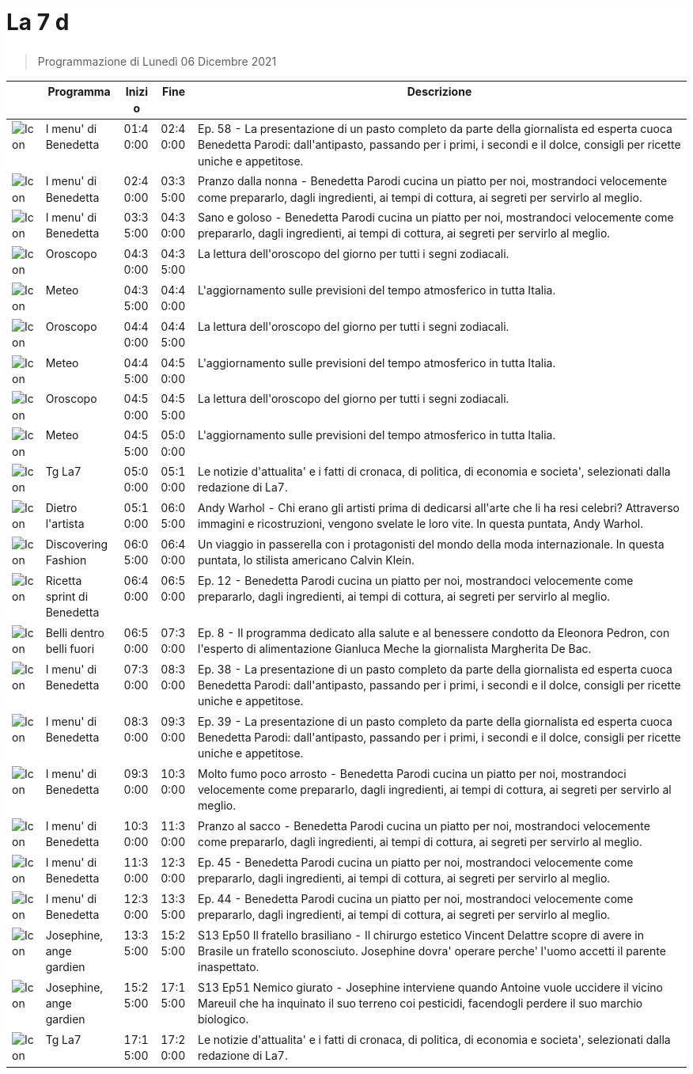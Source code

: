 # La 7 d
> Programmazione di Lunedì 06 Dicembre 2021

||Programma|Inizio|Fine|Descrizione|
|---|---|---|---|---|
|![Icon](https://guidatv.sky.it/uuid/dtt_cover_l58VsCKBwnW.png)|I menu' di Benedetta|01:40:00|02:40:00|Ep. 58 - La presentazione di un pasto completo da parte della giornalista ed esperta cuoca Benedetta Parodi: dall'antipasto, passando per i primi, i secondi e il dolce, consigli per ricette uniche e appetitose.
|![Icon](https://guidatv.sky.it/uuid/dtt_cover_l58VsCKBwnW.png)|I menu' di Benedetta|02:40:00|03:35:00|Pranzo dalla nonna - Benedetta Parodi cucina un piatto per noi, mostrandoci velocemente come prepararlo, dagli ingredienti, ai tempi di cottura, ai segreti per servirlo al meglio.
|![Icon](https://guidatv.sky.it/uuid/dtt_cover_l58VsCKBwnW.png)|I menu' di Benedetta|03:35:00|04:30:00|Sano e goloso - Benedetta Parodi cucina un piatto per noi, mostrandoci velocemente come prepararlo, dagli ingredienti, ai tempi di cottura, ai segreti per servirlo al meglio.
|![Icon](https://guidatv.sky.it/uuid/dtt_cover_l58VsCKBwnW.png)|Oroscopo|04:30:00|04:35:00|La lettura dell'oroscopo del giorno per tutti i segni zodiacali.
|![Icon](https://guidatv.sky.it/uuid/dtt_cover_l58VsCKBwnW.png)|Meteo|04:35:00|04:40:00|L'aggiornamento sulle previsioni del tempo atmosferico in tutta Italia.
|![Icon](https://guidatv.sky.it/uuid/dtt_cover_l58VsCKBwnW.png)|Oroscopo|04:40:00|04:45:00|La lettura dell'oroscopo del giorno per tutti i segni zodiacali.
|![Icon](https://guidatv.sky.it/uuid/dtt_cover_l58VsCKBwnW.png)|Meteo|04:45:00|04:50:00|L'aggiornamento sulle previsioni del tempo atmosferico in tutta Italia.
|![Icon](https://guidatv.sky.it/uuid/dtt_cover_l58VsCKBwnW.png)|Oroscopo|04:50:00|04:55:00|La lettura dell'oroscopo del giorno per tutti i segni zodiacali.
|![Icon](https://guidatv.sky.it/uuid/dtt_cover_l58VsCKBwnW.png)|Meteo|04:55:00|05:00:00|L'aggiornamento sulle previsioni del tempo atmosferico in tutta Italia.
|![Icon](https://guidatv.sky.it/uuid/dtt_cover_l58VsCKBwnW.png)|Tg La7|05:00:00|05:10:00|Le notizie d'attualita' e i fatti di cronaca, di politica, di economia e societa', selezionati dalla redazione di La7.
|![Icon](https://guidatv.sky.it/uuid/dtt_cover_l58VsCKBwnW.png)|Dietro l'artista|05:10:00|06:05:00|Andy Warhol - Chi erano gli artisti prima di dedicarsi all'arte che li ha resi celebri? Attraverso immagini e ricostruzioni, vengono svelate le loro vite. In questa puntata, Andy Warhol.
|![Icon](https://guidatv.sky.it/uuid/aa7533e5-1a35-48a9-89ba-5cf8e548e722/cover?md5ChecksumParam=2a928be7bbafc6114559dce8dd32cc6a)|Discovering Fashion|06:05:00|06:40:00|Un viaggio in passerella con i protagonisti del mondo della moda internazionale. In questa puntata, lo stilista americano Calvin Klein.
|![Icon](https://guidatv.sky.it/uuid/dtt_cover_l58VsCKBwnW.png)|Ricetta sprint di Benedetta|06:40:00|06:50:00|Ep. 12 - Benedetta Parodi cucina un piatto per noi, mostrandoci velocemente come prepararlo, dagli ingredienti, ai tempi di cottura, ai segreti per servirlo al meglio.
|![Icon](https://guidatv.sky.it/uuid/dtt_cover_l58VsCKBwnW.png)|Belli dentro belli fuori|06:50:00|07:30:00|Ep. 8 - Il programma dedicato alla salute e al benessere condotto da Eleonora Pedron, con l'esperto di alimentazione Gianluca Meche la giornalista Margherita De Bac.
|![Icon](https://guidatv.sky.it/uuid/dtt_cover_l58VsCKBwnW.png)|I menu' di Benedetta|07:30:00|08:30:00|Ep. 38 - La presentazione di un pasto completo da parte della giornalista ed esperta cuoca Benedetta Parodi: dall'antipasto, passando per i primi, i secondi e il dolce, consigli per ricette uniche e appetitose.
|![Icon](https://guidatv.sky.it/uuid/dtt_cover_l58VsCKBwnW.png)|I menu' di Benedetta|08:30:00|09:30:00|Ep. 39 - La presentazione di un pasto completo da parte della giornalista ed esperta cuoca Benedetta Parodi: dall'antipasto, passando per i primi, i secondi e il dolce, consigli per ricette uniche e appetitose.
|![Icon](https://guidatv.sky.it/uuid/dtt_cover_l58VsCKBwnW.png)|I menu' di Benedetta|09:30:00|10:30:00|Molto fumo poco arrosto - Benedetta Parodi cucina un piatto per noi, mostrandoci velocemente come prepararlo, dagli ingredienti, ai tempi di cottura, ai segreti per servirlo al meglio.
|![Icon](https://guidatv.sky.it/uuid/dtt_cover_l58VsCKBwnW.png)|I menu' di Benedetta|10:30:00|11:30:00|Pranzo al sacco - Benedetta Parodi cucina un piatto per noi, mostrandoci velocemente come prepararlo, dagli ingredienti, ai tempi di cottura, ai segreti per servirlo al meglio.
|![Icon](https://guidatv.sky.it/uuid/dtt_cover_l58VsCKBwnW.png)|I menu' di Benedetta|11:30:00|12:30:00|Ep. 45 - Benedetta Parodi cucina un piatto per noi, mostrandoci velocemente come prepararlo, dagli ingredienti, ai tempi di cottura, ai segreti per servirlo al meglio.
|![Icon](https://guidatv.sky.it/uuid/dtt_cover_l58VsCKBwnW.png)|I menu' di Benedetta|12:30:00|13:35:00|Ep. 44 - Benedetta Parodi cucina un piatto per noi, mostrandoci velocemente come prepararlo, dagli ingredienti, ai tempi di cottura, ai segreti per servirlo al meglio.
|![Icon](https://guidatv.sky.it/uuid/dtt_cover_l58VsCKBwnW.png)|Josephine, ange gardien|13:35:00|15:25:00|S13 Ep50 Il fratello brasiliano - Il chirurgo estetico Vincent Delattre scopre di avere in Brasile un fratello sconosciuto. Josephine dovra' operare perche' l'uomo accetti il parente inaspettato.
|![Icon](https://guidatv.sky.it/uuid/dtt_cover_l58VsCKBwnW.png)|Josephine, ange gardien|15:25:00|17:15:00|S13 Ep51 Nemico giurato - Josephine interviene quando Antoine vuole uccidere il vicino Mareuil che ha inquinato il suo terreno coi pesticidi, facendogli perdere il suo marchio biologico.
|![Icon](https://guidatv.sky.it/uuid/dtt_cover_l58VsCKBwnW.png)|Tg La7|17:15:00|17:20:00|Le notizie d'attualita' e i fatti di cronaca, di politica, di economia e societa', selezionati dalla redazione di La7.